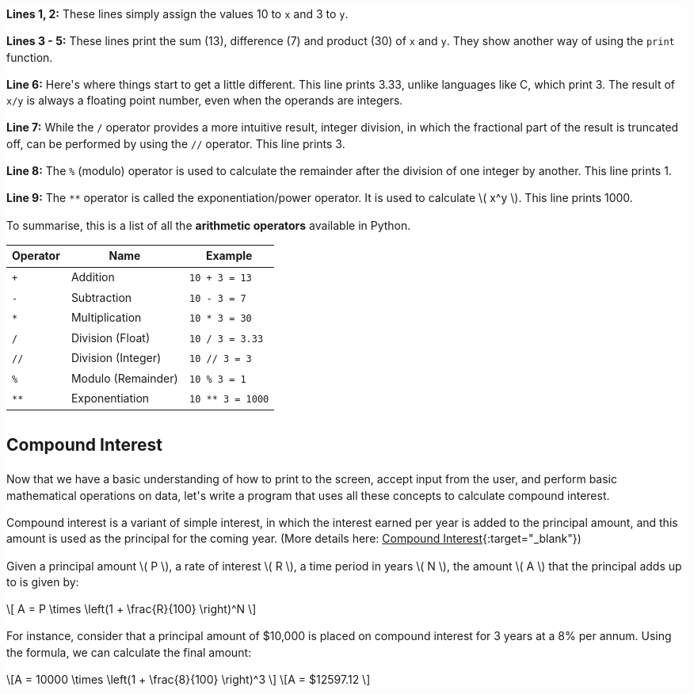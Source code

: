 **Lines 1, 2:** These lines simply assign the values 10 to `x` and 3 to `y`.

**Lines 3 - 5:** These lines print the sum (13), difference (7) and product (30) of `x` and `y`. They show another way of using the `print` function.

**Line 6:** Here's where things start to get a little different. This line prints 3.33, unlike languages like C, which print 3. The result of `x/y` is always a floating point number, even when the operands are integers.

**Line 7:** While the `/` operator provides a more intuitive result, integer division, in which the fractional part of the result is truncated off, can be performed by using the `//` operator. This line prints 3.

**Line 8:** The `%` (modulo) operator is used to calculate the remainder after the division of one integer by another. This line prints 1.

**Line 9:** The `**` operator is called the exponentiation/power operator. It is used to calculate \\( x^y \\). This line prints 1000.

To summarise, this is a list of all the **arithmetic operators** available in Python.

| Operator | Name               | Example          |
| -------- | ------------------ | ---------------- |
| `+`      | Addition           | `10 + 3 = 13`    |
| `-`      | Subtraction        | `10 - 3 = 7`     |
| `*`      | Multiplication     | `10 * 3 = 30`    |
| `/`      | Division (Float)   | `10 / 3 = 3.33`  |
| `//`     | Division (Integer) | `10 // 3 = 3`    |
| `%`      | Modulo (Remainder) | `10 % 3 = 1`     |
| `**`     | Exponentiation     | `10 ** 3 = 1000` |

## Compound Interest
Now that we have a basic understanding of how to print to the screen, accept input from the user, and perform basic mathematical operations on data, let's write a program that uses all these concepts to calculate compound interest.

Compound interest is a variant of simple interest, in which the interest earned per year is added to the principal amount, and this amount is used as the principal for the coming year. (More details here: [Compound Interest](https://en.wikipedia.org/wiki/Compound_interest){:target="_blank"})

Given a principal amount \\( P \\), a rate of interest \\( R \\), a time period in years \\( N \\), the amount \\( A \\) that the principal adds up to is given by:

\\[ A = P \times \left(1 + \frac{R}{100} \right)^N \\]

For instance, consider that a principal amount of $10,000 is placed on compound interest for 3 years at a 8% per annum. Using the formula, we can calculate the final amount:

\\[A = 10000 \times \left(1 + \frac{8}{100} \right)^3 \\]
\\[A = $12597.12 \\]
